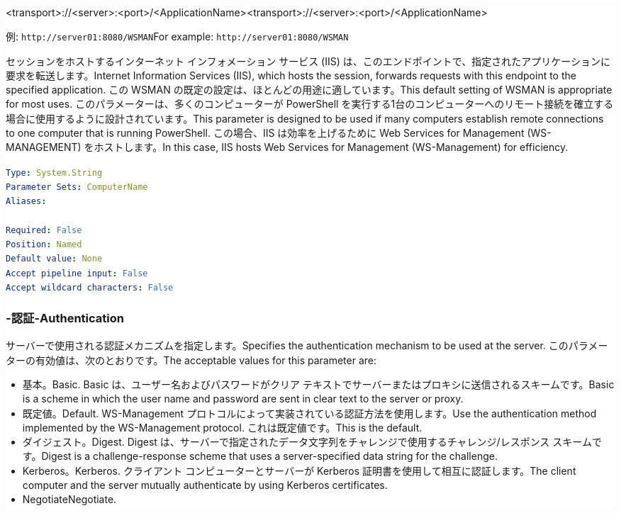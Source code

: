 <span data-ttu-id="cdc64-141">\<transport\>://\<server\>:\<port\>/\<ApplicationName\></span><span class="sxs-lookup"><span data-stu-id="cdc64-141">\<transport\>://\<server\>:\<port\>/\<ApplicationName\></span></span>

<span data-ttu-id="cdc64-142">例: `http://server01:8080/WSMAN`</span><span class="sxs-lookup"><span data-stu-id="cdc64-142">For example: `http://server01:8080/WSMAN`</span></span>

<span data-ttu-id="cdc64-143">セッションをホストするインターネット インフォメーション サービス (IIS) は、このエンドポイントで、指定されたアプリケーションに要求を転送します。</span><span class="sxs-lookup"><span data-stu-id="cdc64-143">Internet Information Services (IIS), which hosts the session, forwards requests with this endpoint to the specified application.</span></span>
<span data-ttu-id="cdc64-144">この WSMAN の既定の設定は、ほとんどの用途に適しています。</span><span class="sxs-lookup"><span data-stu-id="cdc64-144">This default setting of WSMAN is appropriate for most uses.</span></span>
<span data-ttu-id="cdc64-145">このパラメーターは、多くのコンピューターが PowerShell を実行する1台のコンピューターへのリモート接続を確立する場合に使用するように設計されています。</span><span class="sxs-lookup"><span data-stu-id="cdc64-145">This parameter is designed to be used if many computers establish remote connections to one computer that is running PowerShell.</span></span>
<span data-ttu-id="cdc64-146">この場合、IIS は効率を上げるために Web Services for Management (WS-MANAGEMENT) をホストします。</span><span class="sxs-lookup"><span data-stu-id="cdc64-146">In this case, IIS hosts Web Services for Management (WS-Management) for efficiency.</span></span>

```yaml
Type: System.String
Parameter Sets: ComputerName
Aliases:

Required: False
Position: Named
Default value: None
Accept pipeline input: False
Accept wildcard characters: False
```

### <span data-ttu-id="cdc64-147">-認証</span><span class="sxs-lookup"><span data-stu-id="cdc64-147">-Authentication</span></span>
<span data-ttu-id="cdc64-148">サーバーで使用される認証メカニズムを指定します。</span><span class="sxs-lookup"><span data-stu-id="cdc64-148">Specifies the authentication mechanism to be used at the server.</span></span>
<span data-ttu-id="cdc64-149">このパラメーターの有効値は、次のとおりです。</span><span class="sxs-lookup"><span data-stu-id="cdc64-149">The acceptable values for this parameter are:</span></span>

- <span data-ttu-id="cdc64-150">基本。</span><span class="sxs-lookup"><span data-stu-id="cdc64-150">Basic.</span></span>
<span data-ttu-id="cdc64-151">Basic は、ユーザー名およびパスワードがクリア テキストでサーバーまたはプロキシに送信されるスキームです。</span><span class="sxs-lookup"><span data-stu-id="cdc64-151">Basic is a scheme in which the user name and password are sent in clear text to the server or proxy.</span></span>
- <span data-ttu-id="cdc64-152">既定値。</span><span class="sxs-lookup"><span data-stu-id="cdc64-152">Default.</span></span>
<span data-ttu-id="cdc64-153">WS-Management プロトコルによって実装されている認証方法を使用します。</span><span class="sxs-lookup"><span data-stu-id="cdc64-153">Use the authentication method implemented by the WS-Management protocol.</span></span>
<span data-ttu-id="cdc64-154">これは既定値です。</span><span class="sxs-lookup"><span data-stu-id="cdc64-154">This is the default.</span></span>
- <span data-ttu-id="cdc64-155">ダイジェスト。</span><span class="sxs-lookup"><span data-stu-id="cdc64-155">Digest.</span></span>
<span data-ttu-id="cdc64-156">Digest は、サーバーで指定されたデータ文字列をチャレンジで使用するチャレンジ/レスポンス スキームです。</span><span class="sxs-lookup"><span data-stu-id="cdc64-156">Digest is a challenge-response scheme that uses a server-specified data string for the challenge.</span></span>
- <span data-ttu-id="cdc64-157">Kerberos。</span><span class="sxs-lookup"><span data-stu-id="cdc64-157">Kerberos.</span></span>
<span data-ttu-id="cdc64-158">クライアント コンピューターとサーバーが Kerberos 証明書を使用して相互に認証します。</span><span class="sxs-lookup"><span data-stu-id="cdc64-158">The client computer and the server mutually authenticate by using Kerberos certificates.</span></span>
- <span data-ttu-id="cdc64-159">Negotiate</span><span class="sxs-lookup"><span data-stu-id="cdc64-159">Negotiate.</span></span>